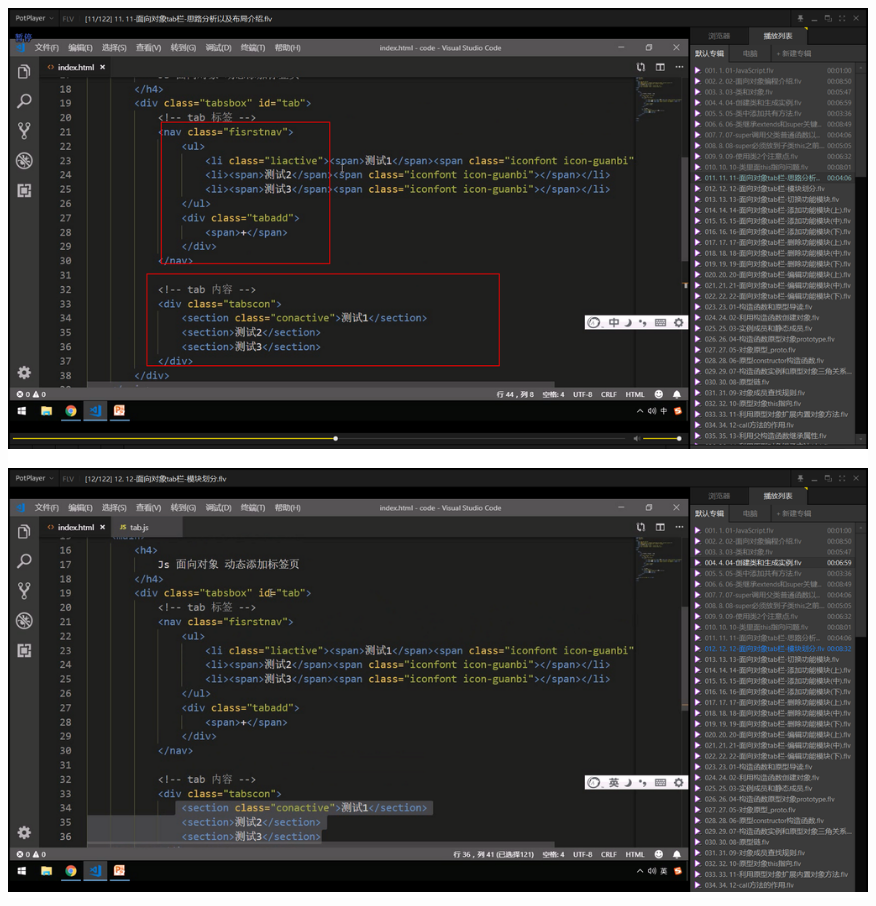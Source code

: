 



![image-20200504144946603](JavaScript高级.assets/image-20200504144946603.png)



![image-20200504153715574](JavaScript高级.assets/image-20200504153715574.png)
